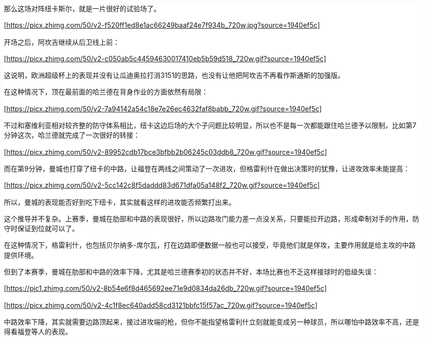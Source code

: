 那么这场对阵纽卡斯尔，就是一片很好的试验场了。




[https://picx.zhimg.com/50/v2-f520ff1ed8e1ac66249baaf24e7f934b_720w.jpg?source=1940ef5c]




开场之后，阿坎吉继续从后卫线上前：




[https://picx.zhimg.com/50/v2-c050ab5c44594630017410eb5b59d518_720w.gif?source=1940ef5c]




这说明，欧洲超级杯上的表现并没有让瓜迪奥拉打消3151的思路，也没有让他把阿坎吉不再看作斯通斯的加强版。

在这种情况下，顶在最前面的哈兰德在背身作业的方面依然有局限：




[https://picx.zhimg.com/50/v2-7a94142a54c18e7e26ec4632faf8babb_720w.gif?source=1940ef5c]




不过和塞维利亚相对较齐整的防守体系相比，纽卡这边后场的大个子问题比较明显，所以也不是每一次都能跟住哈兰德予以限制，比如第7分钟这次，哈兰德就完成了一次很好的转接：




[https://picx.zhimg.com/50/v2-89952cdb17bce3bfbb2b06245c03ddb8_720w.gif?source=1940ef5c]




而在第9分钟，曼城也打穿了纽卡的中路，让福登在两线之间策动了一次进攻，但格雷利什在做出决策时的犹豫，让进攻效率未能提高：




[https://picx.zhimg.com/50/v2-5cc142c8f5daddd83d671dfa05a148f2_720w.gif?source=1940ef5c]




所以，曼城的表现能否好到吃下纽卡，其实就看这样的进攻能否频繁打出来。

这个推导并不复杂。上赛季，曼城在肋部和中路的表现很好，所以边路攻门能力差一点没关系，只要能拉开边路，形成牵制对手的作用，防守时保证到位就可以了。

在这种情况下，格雷利什，也包括贝尔纳多-席尔瓦，打在边路即便数据一般也可以接受，毕竟他们就是佯攻，主要作用就是给主攻的中路提供环境。

但到了本赛季，曼城在肋部和中路的效率下降，尤其是哈兰德赛季初的状态并不好，本场比赛也不乏这样接球时的低级失误：




[https://pic1.zhimg.com/50/v2-8b54e6f8d465692ee71e9d0834da26db_720w.gif?source=1940ef5c]







[https://picx.zhimg.com/50/v2-4c1f8ec640add58cd3121bbfc15f57ac_720w.gif?source=1940ef5c]




中路效率下降，其实就需要边路顶起来，接过进攻端的枪，但你不能指望格雷利什立刻就能变成另一种球员，所以哪怕中路效率不高，还是得看福登等人的表现。
